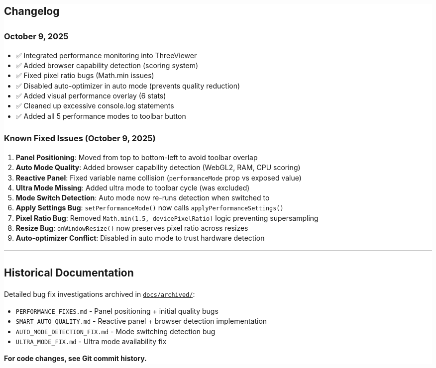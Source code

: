 ## Changelog

### October 9, 2025
- ✅ Integrated performance monitoring into ThreeViewer
- ✅ Added browser capability detection (scoring system)
- ✅ Fixed pixel ratio bugs (Math.min issues)
- ✅ Disabled auto-optimizer in auto mode (prevents quality reduction)
- ✅ Added visual performance overlay (6 stats)
- ✅ Cleaned up excessive console.log statements
- ✅ Added all 5 performance modes to toolbar button

### Known Fixed Issues (October 9, 2025)
1. **Panel Positioning**: Moved from top to bottom-left to avoid toolbar overlap
2. **Auto Mode Quality**: Added browser capability detection (WebGL2, RAM, CPU scoring)
3. **Reactive Panel**: Fixed variable name collision (`performanceMode` prop vs exposed value)
4. **Ultra Mode Missing**: Added ultra mode to toolbar cycle (was excluded)
5. **Mode Switch Detection**: Auto mode now re-runs detection when switched to
6. **Apply Settings Bug**: `setPerformanceMode()` now calls `applyPerformanceSettings()`
7. **Pixel Ratio Bug**: Removed `Math.min(1.5, devicePixelRatio)` logic preventing supersampling
8. **Resize Bug**: `onWindowResize()` now preserves pixel ratio across resizes
9. **Auto-optimizer Conflict**: Disabled in auto mode to trust hardware detection

---

## Historical Documentation

Detailed bug fix investigations archived in [`docs/archived/`](./archived/):
- `PERFORMANCE_FIXES.md` - Panel positioning + initial quality bugs
- `SMART_AUTO_QUALITY.md` - Reactive panel + browser detection implementation
- `AUTO_MODE_DETECTION_FIX.md` - Mode switching detection bug
- `ULTRA_MODE_FIX.md` - Ultra mode availability fix

**For code changes, see Git commit history.**
